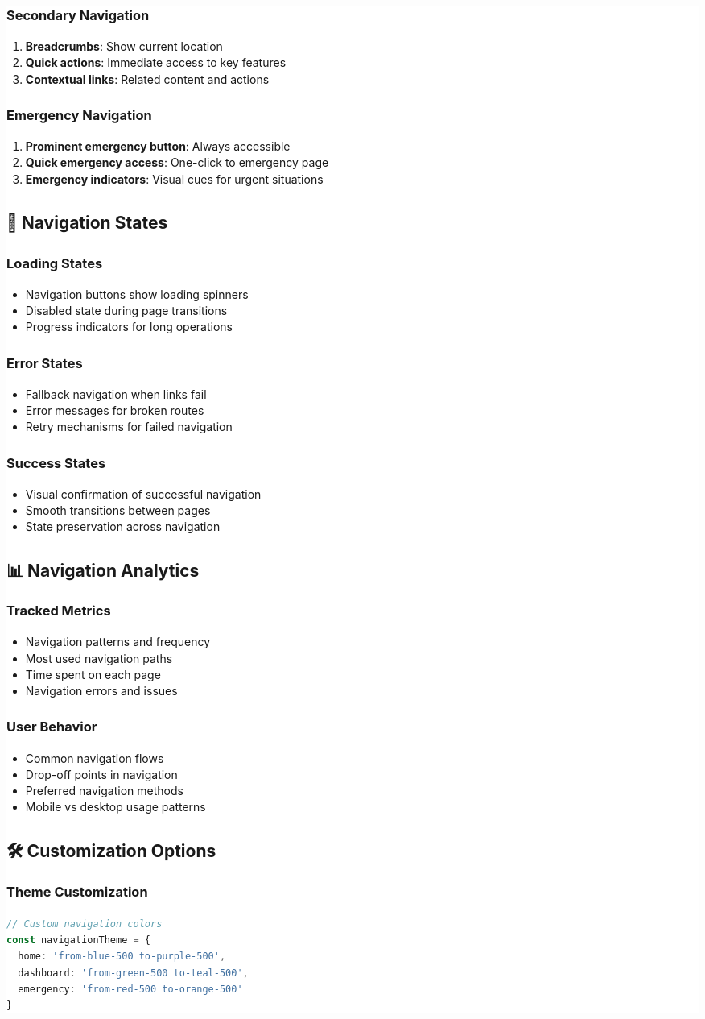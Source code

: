 ### **Secondary Navigation**
1. **Breadcrumbs**: Show current location
2. **Quick actions**: Immediate access to key features
3. **Contextual links**: Related content and actions

### **Emergency Navigation**
1. **Prominent emergency button**: Always accessible
2. **Quick emergency access**: One-click to emergency page
3. **Emergency indicators**: Visual cues for urgent situations

## 🔄 **Navigation States**

### **Loading States**
- Navigation buttons show loading spinners
- Disabled state during page transitions
- Progress indicators for long operations

### **Error States**
- Fallback navigation when links fail
- Error messages for broken routes
- Retry mechanisms for failed navigation

### **Success States**
- Visual confirmation of successful navigation
- Smooth transitions between pages
- State preservation across navigation

## 📊 **Navigation Analytics**

### **Tracked Metrics**
- Navigation patterns and frequency
- Most used navigation paths
- Time spent on each page
- Navigation errors and issues

### **User Behavior**
- Common navigation flows
- Drop-off points in navigation
- Preferred navigation methods
- Mobile vs desktop usage patterns

## 🛠️ **Customization Options**

### **Theme Customization**
```typescript
// Custom navigation colors
const navigationTheme = {
  home: 'from-blue-500 to-purple-500',
  dashboard: 'from-green-500 to-teal-500',
  emergency: 'from-red-500 to-orange-500'
}
```

